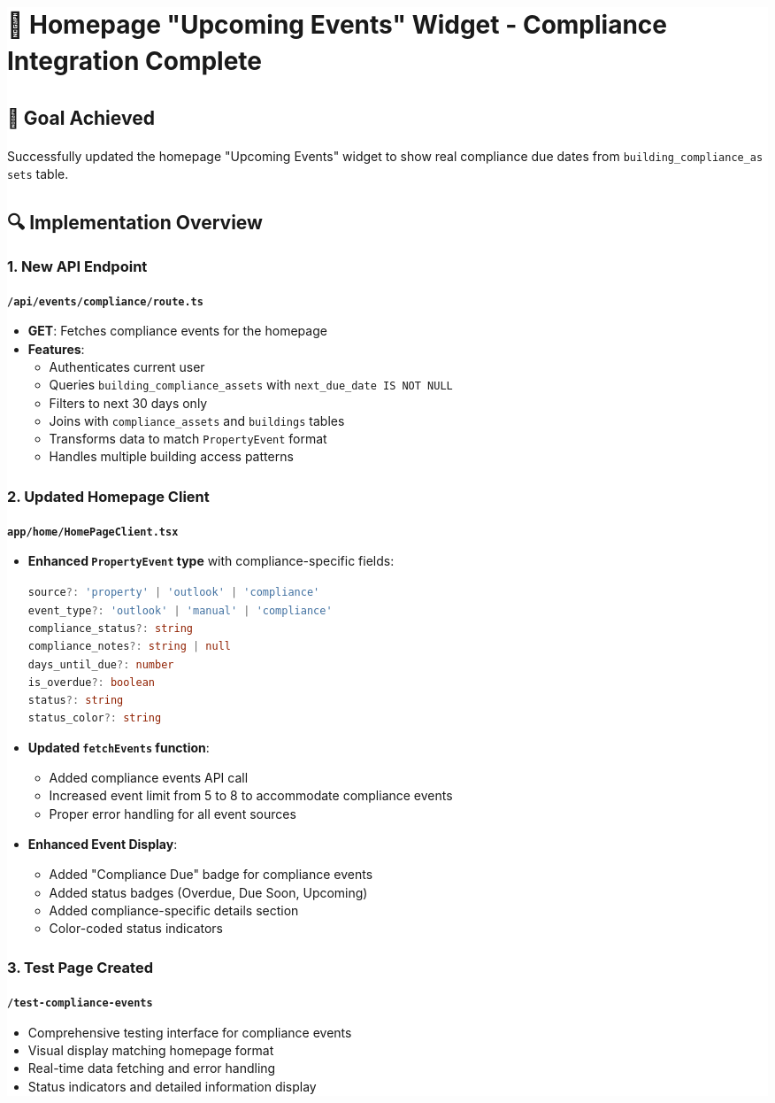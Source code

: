 # 📅 Homepage "Upcoming Events" Widget - Compliance Integration Complete

## 🎯 **Goal Achieved**
Successfully updated the homepage "Upcoming Events" widget to show real compliance due dates from `building_compliance_assets` table.

## 🔍 **Implementation Overview**

### **1. New API Endpoint**
**`/api/events/compliance/route.ts`**
- **GET**: Fetches compliance events for the homepage
- **Features**:
  - Authenticates current user
  - Queries `building_compliance_assets` with `next_due_date IS NOT NULL`
  - Filters to next 30 days only
  - Joins with `compliance_assets` and `buildings` tables
  - Transforms data to match `PropertyEvent` format
  - Handles multiple building access patterns

### **2. Updated Homepage Client**
**`app/home/HomePageClient.tsx`**
- **Enhanced `PropertyEvent` type** with compliance-specific fields:
  ```typescript
  source?: 'property' | 'outlook' | 'compliance'
  event_type?: 'outlook' | 'manual' | 'compliance'
  compliance_status?: string
  compliance_notes?: string | null
  days_until_due?: number
  is_overdue?: boolean
  status?: string
  status_color?: string
  ```

- **Updated `fetchEvents` function**:
  - Added compliance events API call
  - Increased event limit from 5 to 8 to accommodate compliance events
  - Proper error handling for all event sources

- **Enhanced Event Display**:
  - Added "Compliance Due" badge for compliance events
  - Added status badges (Overdue, Due Soon, Upcoming)
  - Added compliance-specific details section
  - Color-coded status indicators

### **3. Test Page Created**
**`/test-compliance-events`**
- Comprehensive testing interface for compliance events
- Visual display matching homepage format
- Real-time data fetching and error handling
- Status indicators and detailed information display
